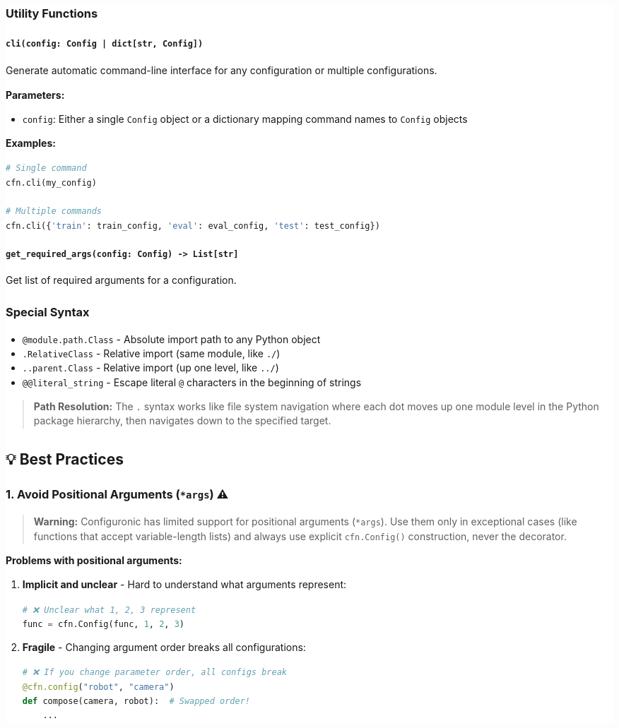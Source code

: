 ### Utility Functions

#### `cli(config: Config | dict[str, Config])`
Generate automatic command-line interface for any configuration or multiple configurations.

**Parameters:**
- `config`: Either a single `Config` object or a dictionary mapping command names to `Config` objects

**Examples:**
```python
# Single command
cfn.cli(my_config)

# Multiple commands
cfn.cli({'train': train_config, 'eval': eval_config, 'test': test_config})
```

#### `get_required_args(config: Config) -> List[str]`
Get list of required arguments for a configuration.

### Special Syntax

- `@module.path.Class` - Absolute import path to any Python object
- `.RelativeClass` - Relative import (same module, like `./`)
- `..parent.Class` - Relative import (up one level, like `../`)
- `@@literal_string` - Escape literal `@` characters in the beginning of strings

> **Path Resolution:** The `.` syntax works like file system navigation where each dot moves up one module level in the Python package hierarchy, then navigates down to the specified target.


## 💡 Best Practices

### 1. Avoid Positional Arguments (`*args`) ⚠️

> **Warning:** Configuronic has limited support for positional arguments (`*args`). Use them only in exceptional cases (like functions that accept variable-length lists) and always use explicit `cfn.Config()` construction, never the decorator.

**Problems with positional arguments:**

1. **Implicit and unclear** - Hard to understand what arguments represent:
   ```python
   # ❌ Unclear what 1, 2, 3 represent
   func = cfn.Config(func, 1, 2, 3)
   ```

2. **Fragile** - Changing argument order breaks all configurations:
   ```python
   # ❌ If you change parameter order, all configs break
   @cfn.config("robot", "camera")
   def compose(camera, robot):  # Swapped order!
       ...
   ```
